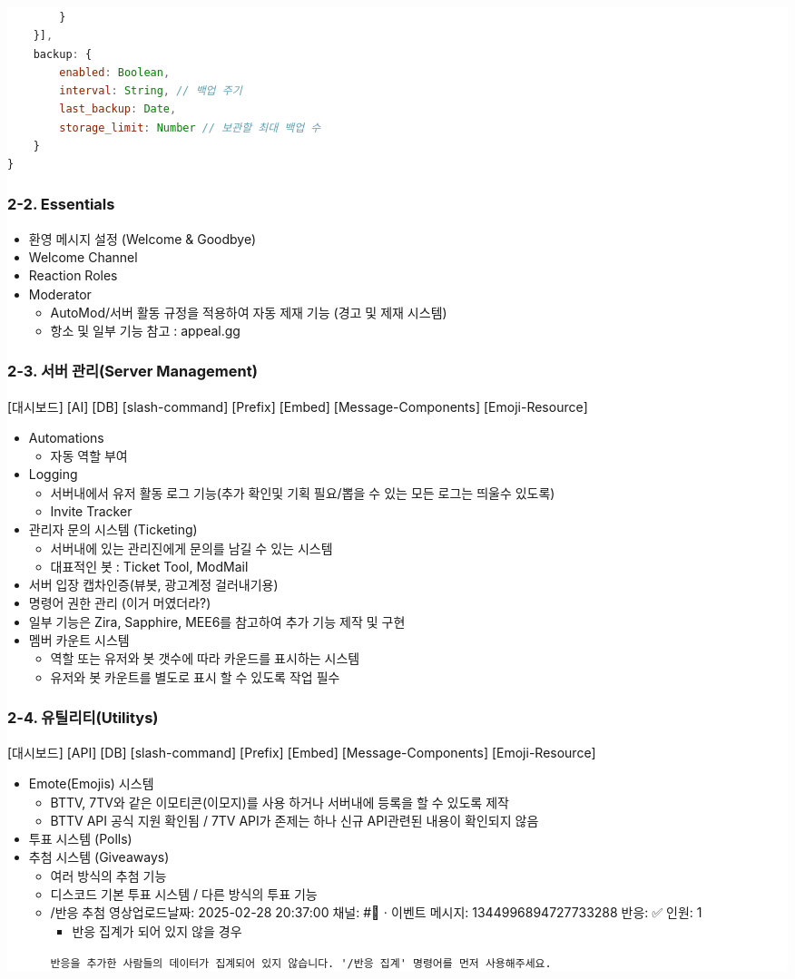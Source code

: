 ```javascript
        }
    }],
    backup: {
        enabled: Boolean,
        interval: String, // 백업 주기
        last_backup: Date,
        storage_limit: Number // 보관할 최대 백업 수
    }
}
```

### 2-2. Essentials
- 환영 메시지 설정 (Welcome & Goodbye)
- Welcome Channel
- Reaction Roles
- Moderator
  * AutoMod/서버 활동 규정을 적용하여 자동 제재 기능 (경고 및 제재 시스템)
  * 항소 및 일부 기능 참고 : appeal.gg

### 2-3. 서버 관리(Server Management)
[대시보드] [AI] [DB] [slash-command] [Prefix] [Embed] [Message-Components] [Emoji-Resource]
- Automations
  * 자동 역할 부여
- Logging
  * 서버내에서 유저 활동 로그 기능(추가 확인및 기획 필요/뽑을 수 있는 모든 로그는 띄울수 있도록)
  * Invite Tracker
- 관리자 문의 시스템 (Ticketing)
  * 서버내에 있는 관리진에게 문의를 남길 수 있는 시스템
  * 대표적인 봇 : Ticket Tool, ModMail
- 서버 입장 캡차인증(뷰봇, 광고계정 걸러내기용)
- 명령어 권한 관리 (이거 머였더라?)
- 일부 기능은 Zira, Sapphire, MEE6를 참고하여 추가 기능 제작 및 구현
- 멤버 카운트 시스템
  * 역할 또는 유저와 봇 갯수에 따라 카운드를 표시하는 시스템
  * 유저와 봇 카운트를 별도로 표시 할 수 있도록 작업 필수

### 2-4. 유틸리티(Utilitys)
[대시보드] [API] [DB] [slash-command] [Prefix] [Embed] [Message-Components] [Emoji-Resource]
- Emote(Emojis) 시스템
  * BTTV, 7TV와 같은 이모티콘(이모지)를 사용 하거나 서버내에 등록을 할 수 있도록 제작
  * BTTV API 공식 지원 확인됨 / 7TV API가 존제는 하나 신규 API관련된 내용이 확인되지 않음
- 투표 시스템 (Polls)
- 추첨 시스템 (Giveaways)
  * 여러 방식의 추첨 기능
  * 디스코드 기본 투표 시스템 / 다른 방식의 투표 기능
  * /반응 추첨 영상업로드날짜: 2025-02-28 20:37:00 채널: #🎉ㆍ이벤트 메시지: 1344996894727733288 반응: ✅ 인원: 1
    - 반응 집계가 되어 있지 않을 경우
    ```
    반응을 추가한 사람들의 데이터가 집계되어 있지 않습니다. '/반응 집계' 명령어를 먼저 사용해주세요.
    ```
